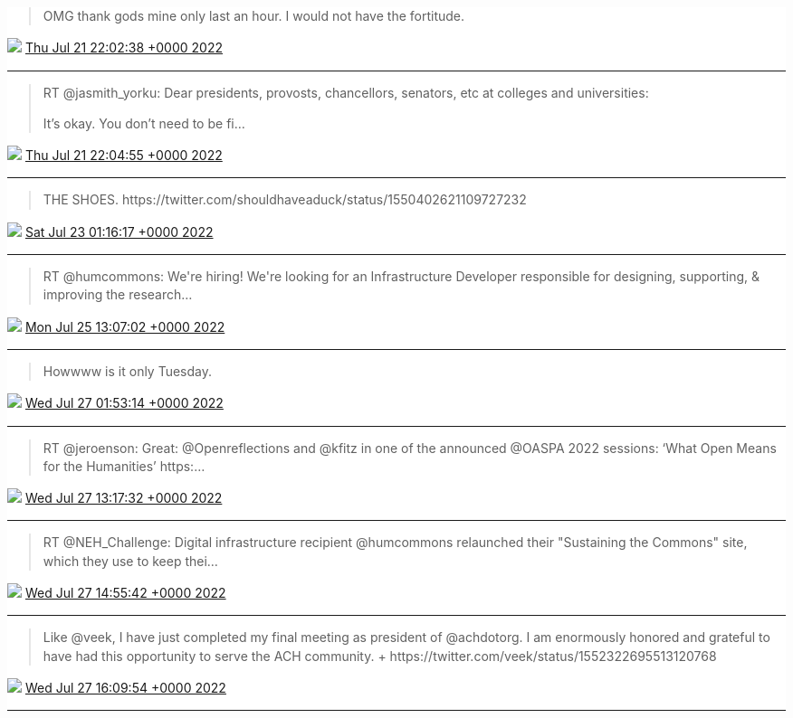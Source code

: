 > OMG thank gods mine only last an hour\. I would not have the fortitude\.

<img src="../../media/tweet.ico" width="12" /> [Thu Jul 21 22:02:38 +0000 2022](https://twitter.com/kfitz/status/1550239855854116865)

----

> RT @jasmith\_yorku: Dear presidents, provosts, chancellors, senators, etc at colleges and universities:  
>   
> It’s okay\.  You don’t need to be fi…

<img src="../../media/tweet.ico" width="12" /> [Thu Jul 21 22:04:55 +0000 2022](https://twitter.com/kfitz/status/1550240429089718278)

----

> THE SHOES\. https://twitter\.com/shouldhaveaduck/status/1550402621109727232

<img src="../../media/tweet.ico" width="12" /> [Sat Jul 23 01:16:17 +0000 2022](https://twitter.com/kfitz/status/1550650979078574080)

----

> RT @humcommons: We're hiring\! We're looking for an Infrastructure Developer responsible for designing, supporting, &amp; improving the research…

<img src="../../media/tweet.ico" width="12" /> [Mon Jul 25 13:07:02 +0000 2022](https://twitter.com/kfitz/status/1551554619108630528)

----

> Howwww is it only Tuesday\.

<img src="../../media/tweet.ico" width="12" /> [Wed Jul 27 01:53:14 +0000 2022](https://twitter.com/kfitz/status/1552109829455503361)

----

> RT @jeroenson: Great: @Openreflections and @kfitz in one of the announced @OASPA 2022 sessions: ‘What Open Means for the Humanities’ https:…

<img src="../../media/tweet.ico" width="12" /> [Wed Jul 27 13:17:32 +0000 2022](https://twitter.com/kfitz/status/1552282036206960641)

----

> RT @NEH\_Challenge: Digital infrastructure recipient @humcommons relaunched their "Sustaining the Commons" site, which they use to keep thei…

<img src="../../media/tweet.ico" width="12" /> [Wed Jul 27 14:55:42 +0000 2022](https://twitter.com/kfitz/status/1552306741039464449)

----

> Like @veek, I have just completed my final meeting as president of @achdotorg\. I am enormously honored and grateful to have had this opportunity to serve the ACH community\. \+ https://twitter\.com/veek/status/1552322695513120768

<img src="../../media/tweet.ico" width="12" /> [Wed Jul 27 16:09:54 +0000 2022](https://twitter.com/kfitz/status/1552325415255015432)

----
